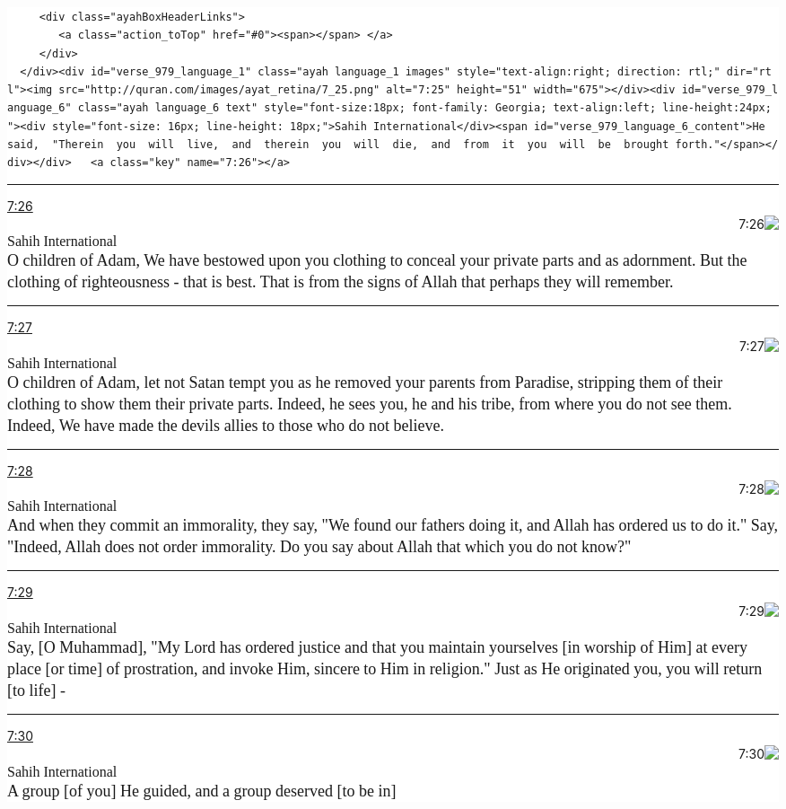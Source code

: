          <div class="ayahBoxHeaderLinks">
            <a class="action_toTop" href="#0"><span></span> </a>
         </div>
      </div><div id="verse_979_language_1" class="ayah language_1 images" style="text-align:right; direction: rtl;" dir="rtl"><img src="http://quran.com/images/ayat_retina/7_25.png" alt="7:25" height="51" width="675"></div><div id="verse_979_language_6" class="ayah language_6 text" style="font-size:18px; font-family: Georgia; text-align:left; line-height:24px; "><div style="font-size: 16px; line-height: 18px;">Sahih International</div><span id="verse_979_language_6_content">He  said,  "Therein  you  will  live,  and  therein  you  will  die,  and  from  it  you  will  be  brought forth."</span></div></div>   <a class="key" name="7:26"></a>
   <hr> <div class="verse ayahBox2" id="verse_980">
      <div class="ayahBoxHeader">
         <a class="ayahBoxNum" href="http://quran.com/7/26">7:26</a>
         <div class="ayahBoxHeaderLinks">
            <a class="action_toTop" href="#0"><span></span> </a>
         </div>
      </div><div id="verse_980_language_1" class="ayah language_1 images" style="text-align:right; direction: rtl;" dir="rtl"><img src="http://quran.com/images/ayat_retina/7_26.png" alt="7:26" height="125" width="675"></div><div id="verse_980_language_6" class="ayah language_6 text" style="font-size:18px; font-family: Georgia; text-align:left; line-height:24px; "><div style="font-size: 16px; line-height: 18px;">Sahih International</div><span id="verse_980_language_6_content">O
  children  of  Adam,  We  have  bestowed  upon  you  clothing  to
conceal  your  private  parts and  as  adornment.  But  the  clothing
of  righteousness  -   that  is  best.  That  is  from  the signs  of
Allah that  perhaps  they  will  remember.</span></div></div>   <a class="key" name="7:27"></a>
   <hr> <div class="verse ayahBox1" id="verse_981">
      <div class="ayahBoxHeader">
         <a class="ayahBoxNum" href="http://quran.com/7/27">7:27</a>
         <div class="ayahBoxHeaderLinks">
            <a class="action_toTop" href="#0"><span></span> </a>
         </div>
      </div><div id="verse_981_language_1" class="ayah language_1 images" style="text-align:right; direction: rtl;" dir="rtl"><img src="http://quran.com/images/ayat_retina/7_27.png" alt="7:27" height="195" width="675"></div><div id="verse_981_language_6" class="ayah language_6 text" style="font-size:18px; font-family: Georgia; text-align:left; line-height:24px; "><div style="font-size: 16px; line-height: 18px;">Sahih International</div><span id="verse_981_language_6_content">O
  children  of  Adam,  let  not  Satan  tempt  you  as  he  removed
your  parents  from Paradise,  stripping  them  of  their  clothing  to
 show  them  their  private  parts.  Indeed,  he sees  you,  he  and
his  tribe,  from  where  you  do  not  see  them.  Indeed,  We  have
made  the devils  allies  to  those  who  do  not  believe.</span></div></div>   <a class="key" name="7:28"></a>
   <hr> <div class="verse ayahBox2" id="verse_982">
      <div class="ayahBoxHeader">
         <a class="ayahBoxNum" href="http://quran.com/7/28">7:28</a>
         <div class="ayahBoxHeaderLinks">
            <a class="action_toTop" href="#0"><span></span> </a>
         </div>
      </div><div id="verse_982_language_1" class="ayah language_1 images" style="text-align:right; direction: rtl;" dir="rtl"><img src="http://quran.com/images/ayat_retina/7_28.png" alt="7:28" height="126" width="675"></div><div id="verse_982_language_6" class="ayah language_6 text" style="font-size:18px; font-family: Georgia; text-align:left; line-height:24px; "><div style="font-size: 16px; line-height: 18px;">Sahih International</div><span id="verse_982_language_6_content">And
  when  they  commit  an  immorality,  they  say,  "We  found  our
fathers  doing  it,  and Allah has  ordered  us  to  do  it."  Say,
"Indeed, Allah does  not  order  immorality.  Do  you say  about Allah
that  which  you  do  not  know?"</span></div></div>   <a class="key" name="7:29"></a>
   <hr> <div class="verse ayahBox1" id="verse_983">
      <div class="ayahBoxHeader">
         <a class="ayahBoxNum" href="http://quran.com/7/29">7:29</a>
         <div class="ayahBoxHeaderLinks">
            <a class="action_toTop" href="#0"><span></span> </a>
         </div>
      </div><div id="verse_983_language_1" class="ayah language_1 images" style="text-align:right; direction: rtl;" dir="rtl"><img src="http://quran.com/images/ayat_retina/7_29.png" alt="7:29" height="127" width="675"></div><div id="verse_983_language_6" class="ayah language_6 text" style="font-size:18px; font-family: Georgia; text-align:left; line-height:24px; "><div style="font-size: 16px; line-height: 18px;">Sahih International</div><span id="verse_983_language_6_content">Say,
  [O  Muhammad],  "My  Lord  has  ordered  justice  and  that  you
maintain  yourselves [in  worship  of  Him]  at  every  place  [or
time]  of  prostration,  and  invoke  Him,  sincere  to Him  in
religion."  Just  as  He  originated  you,  you  will  return  [to
life]  -</span></div></div>   <a class="key" name="7:30"></a>
   <hr> <div class="verse ayahBox2" id="verse_984">
      <div class="ayahBoxHeader">
         <a class="ayahBoxNum" href="http://quran.com/7/30">7:30</a>
         <div class="ayahBoxHeaderLinks">
            <a class="action_toTop" href="#0"><span></span> </a>
         </div>
      </div><div id="verse_984_language_1" class="ayah language_1 images" style="text-align:right; direction: rtl;" dir="rtl"><img src="http://quran.com/images/ayat_retina/7_30.png" alt="7:30" height="128" width="675"></div><div id="verse_984_language_6" class="ayah language_6 text" style="font-size:18px; font-family: Georgia; text-align:left; line-height:24px; "><div style="font-size: 16px; line-height: 18px;">Sahih International</div><span id="verse_984_language_6_content">A
  group  [of  you]  He  guided,  and  a  group  deserved  [to  be  in]